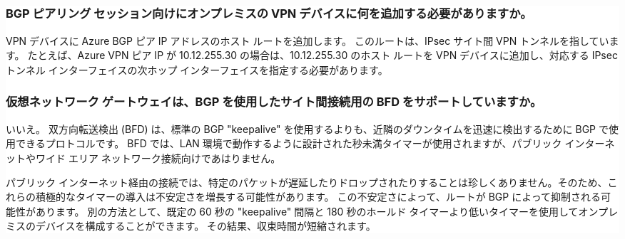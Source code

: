 ### <a name="what-should-i-add-to-my-on-premises-vpn-device-for-the-bgp-peering-session"></a>BGP ピアリング セッション向けにオンプレミスの VPN デバイスに何を追加する必要がありますか。
VPN デバイスに Azure BGP ピア IP アドレスのホスト ルートを追加します。 このルートは、IPsec サイト間 VPN トンネルを指しています。 たとえば、Azure VPN ピア IP が 10.12.255.30 の場合は、10.12.255.30 のホスト ルートを VPN デバイスに追加し、対応する IPsec トンネル インターフェイスの次ホップ インターフェイスを指定する必要があります。

### <a name="does-the-virtual-network-gateway-support-bfd-for-s2s-connections-with-bgp"></a>仮想ネットワーク ゲートウェイは、BGP を使用したサイト間接続用の BFD をサポートしていますか。
いいえ。 双方向転送検出 (BFD) は、標準の BGP "keepalive" を使用するよりも、近隣のダウンタイムを迅速に検出するために BGP で使用できるプロトコルです。 BFD では、LAN 環境で動作するように設計された秒未満タイマーが使用されますが、パブリック インターネットやワイド エリア ネットワーク接続向けであはりません。

パブリック インターネット経由の接続では、特定のパケットが遅延したりドロップされたりすることは珍しくありません。そのため、これらの積極的なタイマーの導入は不安定さを増長する可能性があります。 この不安定さによって、ルートが BGP によって抑制される可能性があります。 別の方法として、既定の 60 秒の "keepalive" 間隔と 180 秒のホールド タイマーより低いタイマーを使用してオンプレミスのデバイスを構成することができます。 その結果、収束時間が短縮されます。
